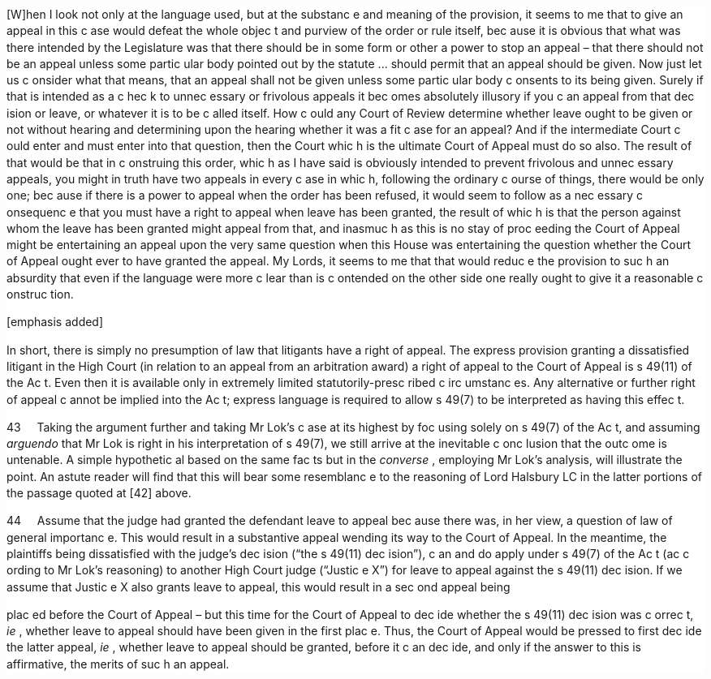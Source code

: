  [W]hen I look not only at the language used, but at the substanc e and meaning of the provision, it seems to me that to give an appeal in this c ase would defeat the whole objec t and purview of the order or rule itself, bec ause it is obvious that what was there intended by the Legislature was that there should be in some form or other a power to stop an appeal – that there should not be an appeal unless some partic ular body pointed out by the statute ... should permit that an appeal should be given. Now just let us c onsider what that means, that an appeal shall not be given unless some partic ular body c onsents to its being given. Surely if that is intended as a c hec k to unnec essary or frivolous appeals it bec omes absolutely illusory if you c an appeal from that dec ision or leave, or whatever it is to be c alled itself. How c ould any Court of Review determine whether leave ought to be given or not without hearing and determining upon the hearing whether it was a fit c ase for an appeal? And if the intermediate Court c ould enter and must enter into that question, then the Court whic h is the ultimate Court of Appeal must do so also. The result of that would be that in c onstruing this order, whic h as I have said is obviously intended to prevent frivolous and unnec essary appeals, you might in truth have two appeals in every c ase in whic h, following the ordinary c ourse of things, there would be only one; bec ause if there is a power to appeal when the order has been refused, it would seem to follow as a nec essary c onsequenc e that you must have a right to appeal when leave has been granted, the result of whic h is that the person against whom the leave has been granted might appeal from that, and inasmuc h as this is no stay of proc eeding the Court of Appeal might be entertaining an appeal upon the very same question when this House was entertaining the question whether the Court of Appeal ought ever to have granted the appeal. My Lords, it seems to me that that would reduc e the provision to suc h an absurdity that even if the language were more c lear than is c ontended on the other side one really ought to give it a reasonable c onstruc tion. 

 [emphasis added] 

In short, there is simply no presumption of law that litigants have a right of appeal. The express provision granting a dissatisfied litigant in the High Court (in relation to an appeal from an arbitration award) a right of appeal to the Court of Appeal is s 49(11) of the Ac t. Even then it is available only in extremely limited statutorily-presc ribed c irc umstanc es. Any alternative or further right of appeal c annot be implied into the Ac t; express language is required to allow s 49(7) to be interpreted as having this effec t. 

43     Taking the argument further and taking Mr Lok’s c ase at its highest by foc using solely on s 49(7) of the Ac t, and assuming _arguendo_ that Mr Lok is right in his interpretation of s 49(7), we still arrive at the inevitable c onc lusion that the outc ome is untenable. A simple hypothetic al based on the same fac ts but in the _converse_ , employing Mr Lok’s analysis, will illustrate the point. An astute reader will find that this will bear some resemblanc e to the reasoning of Lord Halsbury LC in the latter portions of the passage quoted at [42] above. 

44     Assume that the judge had granted the defendant leave to appeal bec ause there was, in her view, a question of law of general importanc e. This would result in a substantive appeal wending its way to the Court of Appeal. In the meantime, the plaintiffs being dissatisfied with the judge’s dec ision (“the s 49(11) dec ision”), c an and do apply under s 49(7) of the Ac t (ac c ording to Mr Lok’s reasoning) to another High Court judge (“Justic e X”) for leave to appeal against the s 49(11) dec ision. If we assume that Justic e X also grants leave to appeal, this would result in a sec ond appeal being 


plac ed before the Court of Appeal – but this time for the Court of Appeal to dec ide whether the s 49(11) dec ision was c orrec t, _ie_ , whether leave to appeal should have been given in the first plac e. Thus, the Court of Appeal would be pressed to first dec ide the latter appeal, _ie_ , whether leave to appeal should be granted, before it c an dec ide, and only if the answer to this is affirmative, the merits of suc h an appeal. 

